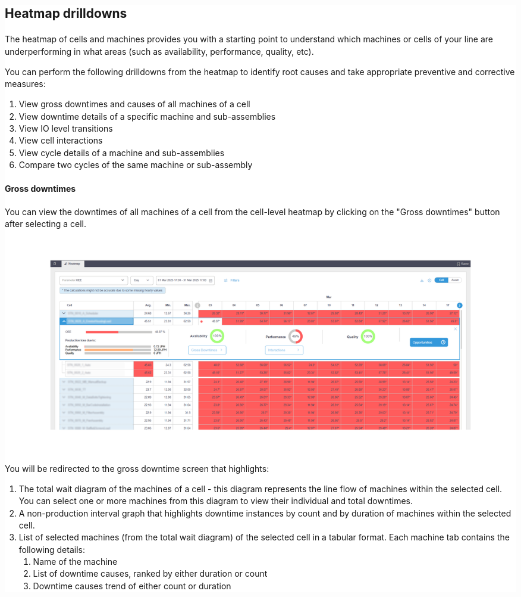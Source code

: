 ## Heatmap drilldowns

The heatmap of cells and machines provides you with a starting point to understand which machines or cells of your line are underperforming in what areas (such as availability, performance, quality, etc).

You can perform the following drilldowns from the heatmap to identify root causes and take appropriate preventive and corrective measures:

1. View gross downtimes and causes of all machines of a cell
2. View downtime details of a specific machine and sub-assemblies
3. View IO level transitions
4. View cell interactions
5. View cycle details of a machine and sub-assemblies
6. Compare two cycles of the same machine or sub-assembly

#### **Gross downtimes**&#x20;

You can view the downtimes of all machines of a cell from the cell-level heatmap by clicking on the "Gross downtimes" button after selecting a cell.

<figure><img src="../.gitbook/assets/image (11) (1) (1).png" alt=""><figcaption></figcaption></figure>

You will be redirected to the gross downtime screen that highlights:

1. The total wait diagram of the machines of a cell - this diagram represents the line flow of machines within the selected cell. You can select one or more machines from this diagram to view their individual and total downtimes.&#x20;
2. A non-production interval graph that highlights downtime instances by count and by duration of machines within the selected cell.&#x20;
3. List of selected machines (from the total wait diagram) of the selected cell in a tabular format. Each machine tab contains the following details:
   1. Name of the machine
   2. List of downtime causes, ranked by either duration or count
   3. Downtime causes trend of either count or duration
